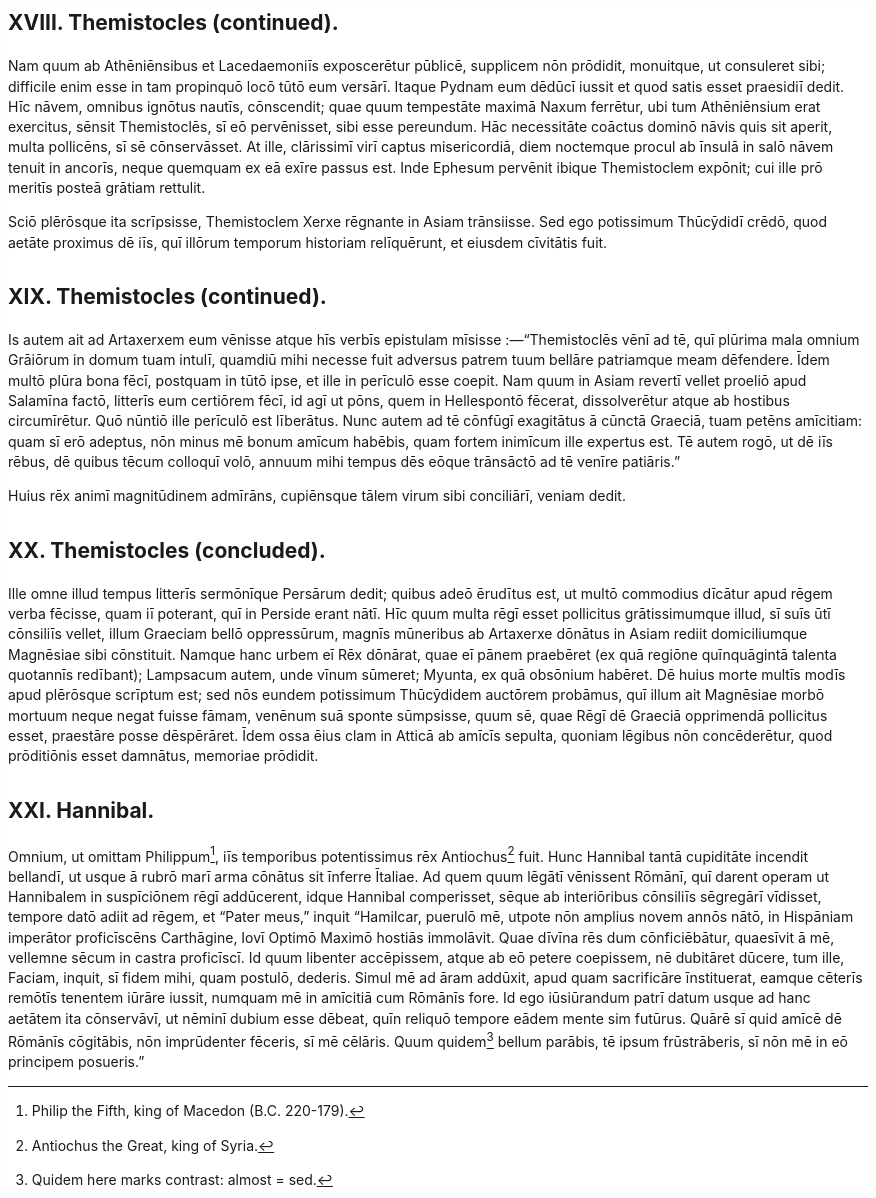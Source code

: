 [^XVII-1]: § 653.
[^XVII-2]: The subiect is rēx: sē refers to Themistocles (S 563). This clause quō ... tuerētur is subordinate to arripuit (p. 20).

## XVIII. Themistocles (continued).

Nam quum ab Athēniēnsibus et Lacedaemoniīs exposcerētur pūblicē, supplicem nōn prōdidit, monuitque, ut consuleret sibi; difficile enim esse in tam propinquō locō tūtō eum versārī. Itaque Pydnam eum dēdūcī iussit et quod satis esset praesidiī dedit. Hīc nāvem, omnibus ignōtus nautīs, cōnscendit; quae quum tempestāte maximā Naxum ferrētur, ubi tum Athēniēnsium erat exercitus, sēnsit Themistoclēs, sī eō pervēnisset, sibi esse pereundum. Hāc necessitāte coāctus dominō nāvis quis sit aperit, multa pollicēns, sī sē cōnservāsset. At ille, clārissimī virī captus misericordiā, diem noctemque procul ab īnsulā in salō nāvem tenuit in ancorīs, neque quemquam ex eā exīre passus est. Inde Ephesum pervēnit ibique Themistoclem expōnit; cui ille prō meritīs posteā grātiam rettulit.

Sciō plērōsque ita scrīpsisse, Themistoclem Xerxe rēgnante in Asiam trānsiisse. Sed ego potissimum Thūcȳdidī crēdō, quod aetāte proximus dē iīs, quī illōrum temporum historiam relīquērunt, et eiusdem cīvitātis fuit.

## XIX. Themistocles (continued).

Is autem ait ad Artaxerxem eum vēnisse atque hīs verbīs epistulam mīsisse :—“Themistoclēs vēnī ad tē, quī plūrima mala omnium Grāiōrum in domum tuam intulī, quamdiū mihi necesse fuit adversus patrem tuum bellāre patriamque meam dēfendere. Īdem multō plūra bona fēcī, postquam in tūtō ipse, et ille in perīculō esse coepit. Nam quum in Asiam revertī vellet proeliō apud Salamīna factō, litterīs eum certiōrem fēcī, id agī ut pōns, quem in Hellespontō fēcerat, dissolverētur atque ab hostibus circumīrētur. Quō nūntiō ille perīculō est līberātus. Nunc autem ad tē cōnfūgī exagitātus ā cūnctā Graeciā, tuam petēns amīcitiam: quam sī erō adeptus, nōn minus mē bonum amīcum habēbis, quam fortem inimīcum ille expertus est. Tē autem rogō, ut dē iīs rēbus, dē quibus tēcum colloquī volō, annuum mihi tempus dēs eōque trānsāctō ad tē venīre patiāris.”

Huius rēx animī magnitūdinem admīrāns, cupiēnsque tālem virum sibi conciliārī, veniam dedit.

## XX. Themistocles (concluded).

Ille omne illud tempus litterīs sermōnīque Persārum dedit; quibus adeō ērudītus est, ut multō commodius dīcātur apud rēgem verba fēcisse, quam iī poterant, quī in Perside erant nātī. Hīc quum multa rēgī esset pollicitus grātissimumque illud, sī suīs ūtī cōnsiliīs vellet, illum Graeciam bellō oppressūrum, magnīs mūneribus ab Artaxerxe dōnātus in Asiam rediit domiciliumque Magnēsiae sibi cōnstituit. Namque hanc urbem eī Rēx dōnārat, quae eī pānem praebēret (ex quā regiōne quīnquāgintā talenta quotannīs redībant); Lampsacum autem, unde vīnum sūmeret; Myunta, ex quā obsōnium habēret. Dē huius morte multīs modīs apud plērōsque scrīptum est; sed nōs eundem potissimum Thūcȳdidem auctōrem probāmus, quī illum ait Magnēsiae morbō mortuum neque negat fuisse fāmam, venēnum suā sponte sūmpsisse, quum sē, quae Rēgī dē Graeciā opprimendā pollicitus esset, praestāre posse dēspērāret. Īdem ossa ēius clam in Atticā ab amīcīs sepulta, quoniam lēgibus nōn concēderētur, quod prōditiōnis esset damnātus, memoriae prōdidit.

## XXI. Hannibal.

Omnium, ut omittam Philippum[^XXI-1], iīs temporibus potentissimus rēx Antiochus[^XXI-2] fuit. Hunc Hannibal tantā cupiditāte incendit bellandī, ut usque ā rubrō marī arma cōnātus sit īnferre Ītaliae. Ad quem quum lēgātī vēnissent Rōmānī, quī darent operam ut Hannibalem in suspīciōnem rēgī addūcerent, idque Hannibal comperisset, sēque ab interiōribus cōnsiliīs sēgregārī vīdisset, tempore datō adiit ad rēgem, et “Pater meus,” inquit “Hamilcar, puerulō mē, utpote nōn amplius novem annōs nātō, in Hispāniam imperātor proficīscēns Carthāgine, Iovī Optimō Maximō hostiās immolāvit. Quae dīvīna rēs dum cōnficiēbātur, quaesīvit ā mē, vellemne sēcum in castra proficīscī. Id quum libenter accēpissem, atque ab eō petere coepissem, nē dubitāret dūcere, tum ille, Faciam, inquit, sī fidem mihi, quam postulō, dederis. Simul mē ad āram addūxit, apud quam sacrificāre īnstituerat, eamque cēterīs remōtīs tenentem iūrāre iussit, numquam mē in amīcitiā cum Rōmānīs fore. Id ego iūsiūrandum patrī datum usque ad hanc aetātem ita cōnservāvī, ut nēminī dubium esse dēbeat, quīn reliquō tempore eādem mente sim futūrus. Quārē sī quid amīcē dē Rōmānīs cōgitābis, nōn imprūdenter fēceris, sī mē cēlāris. Quum quidem[^XXI-3] bellum parābis, tē ipsum frūstrāberis, sī nōn mē in eō principem posueris.”


[^XI-1]: “To what that answer pointed.”
[^XII-1]: Astū = ἄστυ, town (here Athens).
[^XIII-1]: “In his (i.e., Themistocles’) name.”
[^XIII-2]: “Had the following effect.”
[^XIII-3]: Genitive.
[^XIII-4]: “By the same person,” i.e., by Themistocles.
[^XIII-5]: “Was dislodged from his (advantageous) position,” a gladiatorial expression.
[^XIV-1]: From possīdō.
[^XVI-1]: The Participle agrees with prōpugnāculum, instead of with urbem as might have been expected.
[^XXI-1]: Philip the Fifth, king of Macedon (B.C. 220-179).
[^XXI-2]: Antiochus the Great, king of Syria.
[^XXI-3]: Quidem here marks contrast: almost = sed.
[^XXII-1]: B.C. 202 (end of 2nd Punic War).
[^XXII-2]: B.C. 200.
[^XXII-3]: We should have expected the Reflexives (sēcum and suī).
[^XXIV-1]: Note the alternative translation by means of a Temporal Clause.
[^XXIV-2]: The Subjunctive marks the action as merely contemplated or in prospect (Gram., § 347, PP. 136, 137).
[^XXIV-3]: Islands near the Lesser Syrtis (off the coast of Africa).
[^XXIV-4]: Note the alternative translation by means of the Present Participle.
[^XXV-1]: The Subjunctive marks the action as merely contemplated or in prospect (Gram., § 347, PP. 136, 137).
[^XXVII-1]: The so-called Ethical Dative (Gram. § 414).
[^XXVII-1]: “Getting better.”
[^XXIX-1]: The Emperor Claudius.
[^XXIX-2]: Supply nāvigiō.
[^XXX-1]: In apposition with clāde: “a memorable catastrophe which destroyed,” &c.
[^XXXI-1]: “In person.”
[^XXXI-2]: This is short for ante diem nōnum Kalendās Septembrēs (see Gram. p. 215).
[^XXXI-3]: Supply aquā.
[^XXXI-4]: cf. French goûter (“lunch”).
[^XXXI-5]: “Reclining,” i.e., not hurriedly.
[^XXXI-6]: “Was dissolving breadthwise.”
[^XXXII-1]: “A cutter.”
[^XXXII-2]: “He receives a note from Rectina, the wife of Caesius Bassus.”
[^XXXII-3]: “Her”— refers to the subiect of ōrābat (Gram. § 563).
[^XXXII-4]: “What he had begun in the spirit of a student he accomplishes in the spirit of a hero.”
[^XXXII-5]: “Phases.”
[^XXXIII-1]: A friend of Pliny’s.
[^XXXIII-2]: “Was heightened.”
[^XXXIII-3]: “His breathing.”
[^XXXIV-1]: “Relieved.”
[^XXXIV-2]: i.e., “allowed to embark.
[^XXXIV-3]: Notice the Chiasmus (Gram. § 601).
[^XXXIV-4]: Supply est.
[^XXXIV-5]: “When reports are most trustworthy.”
[^XXXV-1]: “Namely to,” &c.
[^XXXVI-1]: From cēterum to crēdant is part of Pacuvius’ speech (dependent on praefātus).
[^XXXVI-2]: In hōc (Accus.), “for this”.
[^XXXVII-1]: Forte temere, “in a blind, haphazard fashion”.
[^XXXIX-1]: For sē nōsse.
[^XLII-1]: In addition to those things which,” ā&c.
[^XLIV-1]: Historical Infinitive.
[^XLIV-2]: “As might have been expected.”
[^XLVI-1]: Per governs the clause quaccumque ... parentibus.
[^L-1]: “Who had consular powers” (lit. “an office which was consular).
[^L-2]: “It was fitting.”
[^L-3]: Acc. after propius.
[^L-4]: The subject is Hannibal.